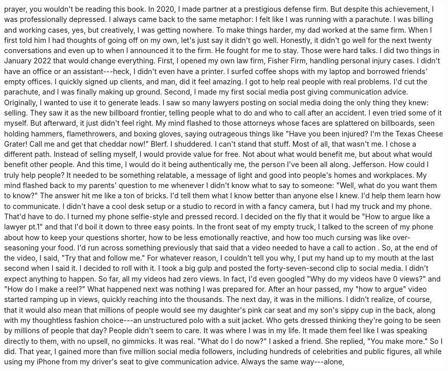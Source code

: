 prayer, you wouldn't be reading this book. In 2020, I made partner at a
prestigious defense firm. But despite this achievement, I was
professionally depressed. I always came back to the same metaphor: I
felt like I was running with a parachute. I was billing and working
cases, yes, but creatively, I was getting nowhere. To make things
harder, my dad worked at the same firm. When I first told him I had
thoughts of going off on my own, let's just say it didn't go well.
Honestly, it didn't go well for the next twenty conversations and even
up to when I announced it to the firm. He fought for me to stay. Those
were hard talks. I did two things in January 2022 that would change
everything. First, I opened my own law firm, Fisher Firm, handling
personal injury cases. I didn't have an office or an assistant---heck, I
didn't even have a printer. I surfed coffee shops with my laptop and
borrowed friends' empty offices. I quickly signed up clients, and man,
did it feel amazing. I got to help real people with real problems. I'd
cut the parachute, and I was finally making up ground. Second, I made my
first social media post giving communication advice. Originally, I
wanted to use it to generate leads. I saw so many lawyers posting on
social media doing the only thing they knew: selling. They saw it as the
new billboard frontier, telling people what to do and who to call after
an accident. I even tried some of it myself. But afterward, it just
didn't feel right. My mind flashed to those attorneys whose faces are
splattered on billboards, seen holding hammers, flamethrowers, and
boxing gloves, saying outrageous things like "Have you been injured? I'm
the Texas Cheese Grater! Call me and get that cheddar now!" Blerf. I
shuddered. I can't stand that stuff. Most of all, that wasn't me. I
chose a different path. Instead of selling myself, I would provide value
for free. Not about what would benefit me, but about what would benefit
other people. And this time, I would do it being authentically me, the
person I've been all along. Jefferson. How could I truly help people? It
needed to be something relatable, a message of light and good into
people's homes and workplaces. My mind flashed back to my parents'
question to me whenever I didn't know what to say to someone: "Well,
what do you want them to know?" The answer hit me like a ton of bricks.
I'd tell them what I know better than anyone else I knew. I'd help them
learn how to communicate. I didn't have a cool desk setup or a studio to
record in with a fancy camera, but I had my truck and my phone. That'd
have to do. I turned my phone selfie-style and pressed record. I decided
on the fly that it would be "How to argue like a lawyer pt.1" and that
I'd boil it down to three easy points. In the front seat of my empty
truck, I talked to the screen of my phone about how to keep your
questions shorter, how to be less emotionally reactive, and how too much
cursing was like over-seasoning your food. I'd run across something
previously that said that a video needed to have a call to action . So,
at the end of the video, I said, "Try that and follow me." For whatever
reason, I couldn't tell you why, I put my hand up to my mouth at the
last second when I said it. I decided to roll with it. I took a big gulp
and posted the forty-seven-second clip to social media. I didn't expect
anything to happen. So far, all my videos had zero views. In fact, I'd
even googled "Why do my videos have 0 views?" and "How do I make a
reel?" What happened next was nothing I was prepared for. After an hour
passed, my "how to argue" video started ramping up in views, quickly
reaching into the thousands. The next day, it was in the millions. I
didn't realize, of course, that it would also mean that millions of
people would see my daughter's pink car seat and my son's sippy cup in
the back, along with my thoughtless fashion choice---an unstructured
polo with a suit jacket. Who gets dressed thinking they're going to be
seen by millions of people that day? People didn't seem to care. It was
where I was in my life. It made them feel like I was speaking directly
to them, with no upsell, no gimmicks. It was real. "What do I do now?" I
asked a friend. She replied, "You make more." So I did. That year, I
gained more than five million social media followers, including hundreds
of celebrities and public figures, all while using my iPhone from my
driver's seat to give communication advice. Always the same way---alone,